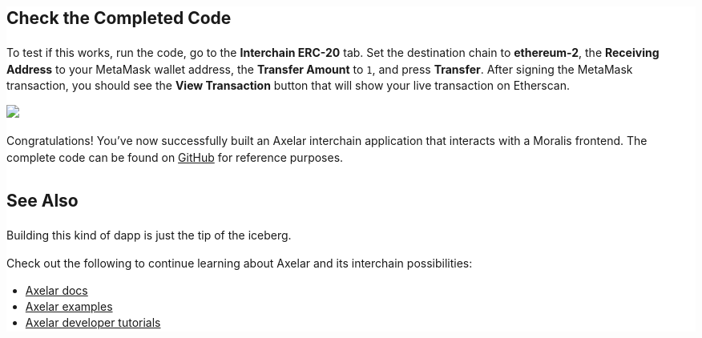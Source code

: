 ## Check the Completed Code

To test if this works, run the code, go to the **Interchain ERC-20** tab. Set the destination chain to **ethereum-2**, the **Receiving Address** to your MetaMask wallet address, the **Transfer Amount** to `1`, and press **Transfer**. After signing the MetaMask transaction, you should see the **View Transaction** button that will show your live transaction on Etherscan.

![](/img/content/axelar06.jpeg)

Congratulations! You’ve now successfully built an Axelar interchain application that interacts with a Moralis frontend. The complete code can be found on [GitHub](https://github.com/benjamin852/moralis-axelar/tree/main) for reference purposes.

## See Also

Building this kind of dapp is just the tip of the iceberg.

Check out the following to continue learning about Axelar and its interchain possibilities:


  - <a href="https://docs.axelar.dev/">Axelar docs</a>
  - <a href="https://github.com/axelarnetwork/axelar-examples">Axelar examples</a>
  - <a href="https://www.youtube.com/watch?v=qF9cVhcD2CY&list=PLh_q0hSKS_y0Zt_GfL3olZHi4GwbF6tuo&index=2">Axelar developer tutorials</a>

